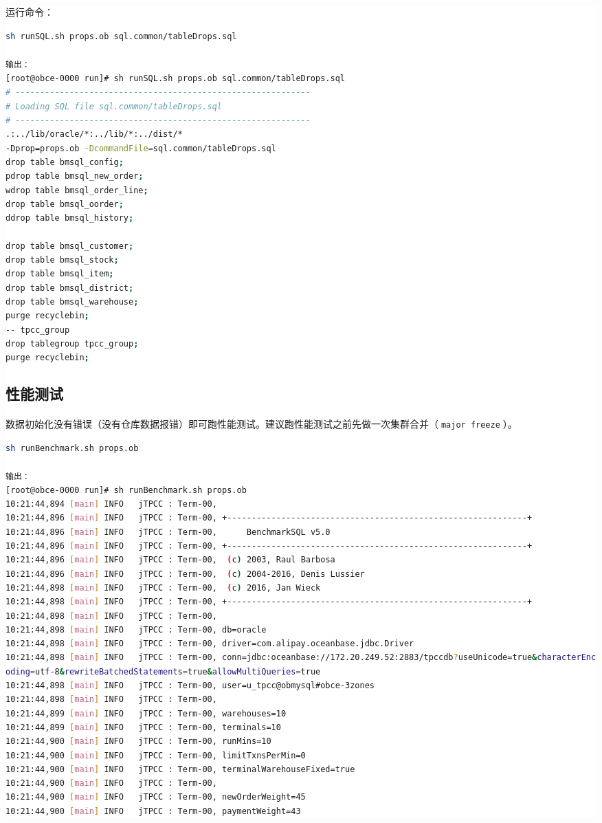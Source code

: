 
运行命令：

```bash
sh runSQL.sh props.ob sql.common/tableDrops.sql

输出：
[root@obce-0000 run]# sh runSQL.sh props.ob sql.common/tableDrops.sql
# ------------------------------------------------------------
# Loading SQL file sql.common/tableDrops.sql
# ------------------------------------------------------------
.:../lib/oracle/*:../lib/*:../dist/*
-Dprop=props.ob -DcommandFile=sql.common/tableDrops.sql
drop table bmsql_config;
pdrop table bmsql_new_order;
wdrop table bmsql_order_line;
drop table bmsql_oorder;
ddrop table bmsql_history;

drop table bmsql_customer;
drop table bmsql_stock;
drop table bmsql_item;
drop table bmsql_district;
drop table bmsql_warehouse;
purge recyclebin;
-- tpcc_group
drop tablegroup tpcc_group;
purge recyclebin;
```

## 性能测试

数据初始化没有错误（没有仓库数据报错）即可跑性能测试。建议跑性能测试之前先做一次集群合并（ `major freeze` ）。

```bash
sh runBenchmark.sh props.ob

输出：
[root@obce-0000 run]# sh runBenchmark.sh props.ob
10:21:44,894 [main] INFO   jTPCC : Term-00,
10:21:44,896 [main] INFO   jTPCC : Term-00, +-------------------------------------------------------------+
10:21:44,896 [main] INFO   jTPCC : Term-00,      BenchmarkSQL v5.0
10:21:44,896 [main] INFO   jTPCC : Term-00, +-------------------------------------------------------------+
10:21:44,896 [main] INFO   jTPCC : Term-00,  (c) 2003, Raul Barbosa
10:21:44,896 [main] INFO   jTPCC : Term-00,  (c) 2004-2016, Denis Lussier
10:21:44,898 [main] INFO   jTPCC : Term-00,  (c) 2016, Jan Wieck
10:21:44,898 [main] INFO   jTPCC : Term-00, +-------------------------------------------------------------+
10:21:44,898 [main] INFO   jTPCC : Term-00,
10:21:44,898 [main] INFO   jTPCC : Term-00, db=oracle
10:21:44,898 [main] INFO   jTPCC : Term-00, driver=com.alipay.oceanbase.jdbc.Driver
10:21:44,898 [main] INFO   jTPCC : Term-00, conn=jdbc:oceanbase://172.20.249.52:2883/tpccdb?useUnicode=true&characterEncoding=utf-8&rewriteBatchedStatements=true&allowMultiQueries=true
10:21:44,898 [main] INFO   jTPCC : Term-00, user=u_tpcc@obmysql#obce-3zones
10:21:44,898 [main] INFO   jTPCC : Term-00,
10:21:44,899 [main] INFO   jTPCC : Term-00, warehouses=10
10:21:44,899 [main] INFO   jTPCC : Term-00, terminals=10
10:21:44,900 [main] INFO   jTPCC : Term-00, runMins=10
10:21:44,900 [main] INFO   jTPCC : Term-00, limitTxnsPerMin=0
10:21:44,900 [main] INFO   jTPCC : Term-00, terminalWarehouseFixed=true
10:21:44,900 [main] INFO   jTPCC : Term-00,
10:21:44,900 [main] INFO   jTPCC : Term-00, newOrderWeight=45
10:21:44,900 [main] INFO   jTPCC : Term-00, paymentWeight=43
```